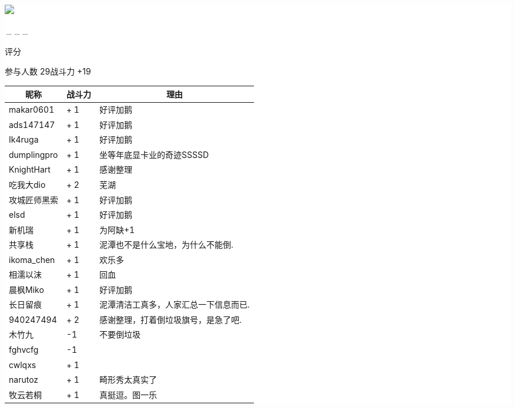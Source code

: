 





<img src="https://img.saraba1st.com/forum/202006/20/080932zyr9pkcojsbrwztr.jpg" referrerpolicy="no-referrer">








﹍﹍﹍

评分





 参与人数 29战斗力 +19

|昵称|战斗力|理由|
|----|---|---|
| makar0601| + 1|好评加鹅|
| ads147147| + 1|好评加鹅|
| ‮agur4kI| + 1|好评加鹅|
| dumplingpro| + 1|坐等年底显卡业的奇迹SSSSD|
| KnightHart| + 1|感谢整理|
| 吃我大dio| + 2|芜湖|
| 攻城匠师黑索| + 1|好评加鹅|
| elsd| + 1|好评加鹅|
| 新机瑞| + 1|为阿缺+1|
| 共享栈| + 1|泥潭也不是什么宝地，为什么不能倒.|
| ikoma_chen| + 1|欢乐多|
| 相濡以沫| + 1|回血|
| 晨枫Miko| + 1|好评加鹅|
| 长日留痕| + 1|泥潭清洁工真多，人家汇总一下信息而已.|
| 940247494| + 2|感谢整理，打着倒垃圾旗号，是急了吧.|
| 木竹九|-1|不要倒垃圾|
| fghvcfg|-1||
| cwlqxs| + 1||
| narutoz| + 1|畸形秀太真实了|
| 牧云若桐| + 1|真挺逗。图一乐|
